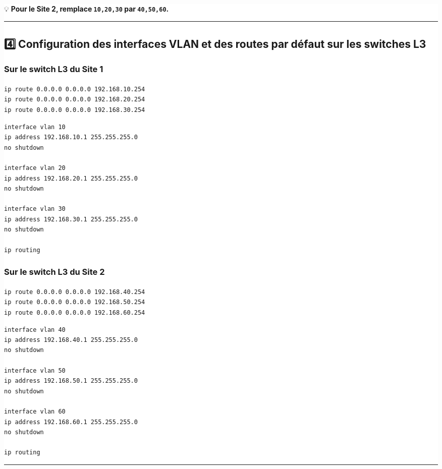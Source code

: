 💡 **Pour le Site 2, remplace ****`10,20,30`**** par ****`40,50,60`****.**

---

## **4️⃣ Configuration des interfaces VLAN et des routes par défaut sur les switches L3**

### **Sur le switch L3 du Site 1**

```bash
ip route 0.0.0.0 0.0.0.0 192.168.10.254
ip route 0.0.0.0 0.0.0.0 192.168.20.254
ip route 0.0.0.0 0.0.0.0 192.168.30.254
```

```bash
interface vlan 10
ip address 192.168.10.1 255.255.255.0
no shutdown

interface vlan 20
ip address 192.168.20.1 255.255.255.0
no shutdown

interface vlan 30
ip address 192.168.30.1 255.255.255.0
no shutdown

ip routing
```

### **Sur le switch L3 du Site 2**

```bash
ip route 0.0.0.0 0.0.0.0 192.168.40.254
ip route 0.0.0.0 0.0.0.0 192.168.50.254
ip route 0.0.0.0 0.0.0.0 192.168.60.254
```

```bash
interface vlan 40
ip address 192.168.40.1 255.255.255.0
no shutdown

interface vlan 50
ip address 192.168.50.1 255.255.255.0
no shutdown

interface vlan 60
ip address 192.168.60.1 255.255.255.0
no shutdown

ip routing
```

---
